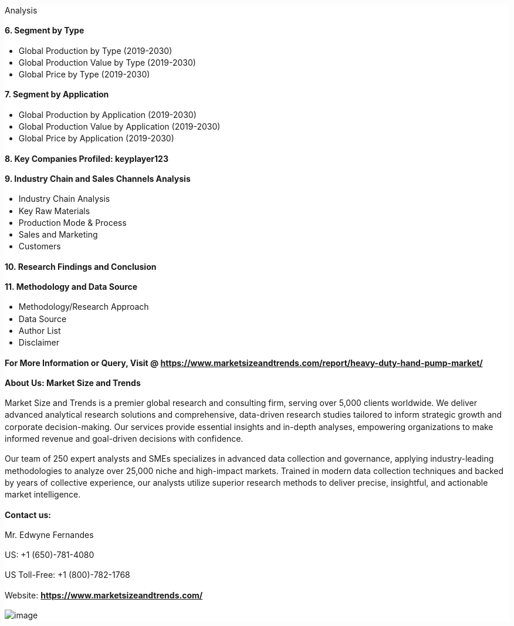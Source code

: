 Analysis&nbsp;</li></ul><p><strong>6. Segment by Type</strong></p><ul><li>Global Production by Type (2019-2030)</li><li>Global Production Value by Type (2019-2030)</li><li>Global Price by Type (2019-2030)</li></ul><p><strong>7. Segment by Application</strong></p><ul><li>Global Production by Application (2019-2030)</li><li>Global Production Value by Application (2019-2030)</li><li>Global Price by Application (2019-2030)</li></ul><p><strong>8. Key Companies Profiled: keyplayer123</strong></p><p><strong>9. Industry Chain and Sales Channels Analysis</strong></p><ul><li>Industry Chain Analysis</li><li>Key Raw Materials</li><li>Production Mode &amp; Process</li><li>Sales and Marketing</li><li>Customers</li></ul><p><strong>10. Research Findings and Conclusion</strong></p><p><strong>11. Methodology and Data Source</strong></p><ul><li>Methodology/Research Approach</li><li>Data Source</li><li>Author List</li><li>Disclaimer</li></ul></p><p><strong>For More Information or Query, Visit @ <a href="https://www.marketsizeandtrends.com/report/heavy-duty-hand-pump-market/">https://www.marketsizeandtrends.com/report/heavy-duty-hand-pump-market/</a></strong></p><p><strong>About Us: Market Size and Trends</strong></p><p>Market Size and Trends is a premier global research and consulting firm, serving over 5,000 clients worldwide. We deliver advanced analytical research solutions and comprehensive, data-driven research studies tailored to inform strategic growth and corporate decision-making. Our services provide essential insights and in-depth analyses, empowering organizations to make informed revenue and goal-driven decisions with confidence.</p><p>Our team of 250 expert analysts and SMEs specializes in advanced data collection and governance, applying industry-leading methodologies to analyze over 25,000 niche and high-impact markets. Trained in modern data collection techniques and backed by years of collective experience, our analysts utilize superior research methods to deliver precise, insightful, and actionable market intelligence.</p><p><strong>Contact us:</strong></p><p>Mr. Edwyne Fernandes</p><p>US: +1 (650)-781-4080</p><p>US Toll-Free: +1 (800)-782-1768</p><p>Website: <strong><a href="https://www.marketsizeandtrends.com/">https://www.marketsizeandtrends.com/</a></strong></p>
![image](https://github.com/user-attachments/assets/809548da-92ab-461f-8458-ad8eecd3c523)
